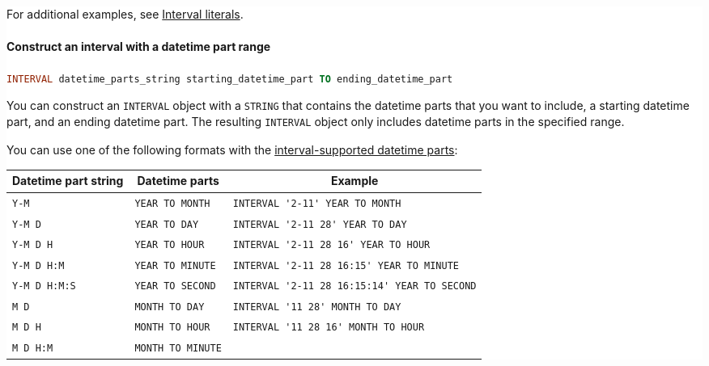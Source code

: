 ```sql
```

For additional examples, see [Interval literals][interval-literal-single].

#### Construct an interval with a datetime part range 
<a id="range_datetime_part_interval"></a>

```sql
INTERVAL datetime_parts_string starting_datetime_part TO ending_datetime_part
```

You can construct an `INTERVAL` object with a `STRING` that contains the
datetime parts that you want to include, a starting datetime part, and an ending
datetime part. The resulting `INTERVAL` object only includes datetime parts in
the specified range.

You can use one of the following formats with the
[interval-supported datetime parts][interval-datetime-parts]:

<table>
  <thead>
    <tr>
      <th>Datetime part string</th>
      <th>Datetime parts</th>
      <th>Example</th>
    </tr>
  </thead>
  <tbody>
    <tr>
      <td><code>Y-M</code></td>
      <td><code>YEAR TO MONTH</code></td>
      <td><code>INTERVAL '2-11' YEAR TO MONTH</code></td>
    </tr>
    <tr>
      <td><code>Y-M D</code></td>
      <td><code>YEAR TO DAY</code></td>
      <td><code>INTERVAL '2-11 28' YEAR TO DAY</code></td>
    </tr>
    <tr>
      <td><code>Y-M D H</code></td>
      <td><code>YEAR TO HOUR</code></td>
      <td><code>INTERVAL '2-11 28 16' YEAR TO HOUR</code></td>
    </tr>
    <tr>
      <td><code>Y-M D H:M</code></td>
      <td><code>YEAR TO MINUTE</code></td>
      <td><code>INTERVAL '2-11 28 16:15' YEAR TO MINUTE</code></td>
    </tr>
    <tr>
      <td><code>Y-M D H:M:S</code></td>
      <td><code>YEAR TO SECOND</code></td>
      <td><code>INTERVAL '2-11 28 16:15:14' YEAR TO SECOND</code></td>
    </tr>
    <tr>
      <td><code>M D</code></td>
      <td><code>MONTH TO DAY</code></td>
      <td><code>INTERVAL '11 28' MONTH TO DAY</code></td>
    </tr>
    <tr>
      <td><code>M D H</code></td>
      <td><code>MONTH TO HOUR</code></td>
      <td><code>INTERVAL '11 28 16' MONTH TO HOUR</code></td>
    </tr>
    <tr>
      <td><code>M D H:M</code></td>
      <td><code>MONTH TO MINUTE</code></td>

[floating-point-accuracy]: https://en.wikipedia.org/wiki/Floating-point_arithmetic#Accuracy_problems
[protocol-buffers-dev-guide]: https://developers.google.com/protocol-buffers/docs/overview
[tz-database]: http://www.iana.org/time-zones
[tz-database-list]: http://en.wikipedia.org/wiki/List_of_tz_database_time_zones
[ogc-sfs]: http://www.opengeospatial.org/standards/sfs#downloads
[WGS84-reference-ellipsoid]: https://en.wikipedia.org/wiki/World_Geodetic_System
[generate-array-function]: https://github.com/google/zetasql/blob/master/docs/array_functions.md#generate_array
[generate-date-array]: https://github.com/google/zetasql/blob/master/docs/array_functions.md#generate_date_array
[decimal-types]: #decimal_types
[timestamp-type]: #timestamp_type
[date-type]: #date_type
[datetime-type]: #datetime_type
[time-type]: #time_type
[interval-type]: #interval_type
[floating-point-types]: #floating_point_types
[orderable-floating-points]: #orderable_floating_points
[orderable-nulls]: #orderable_nulls
[lexical-literals]: https://github.com/google/zetasql/blob/master/docs/lexical.md#literals
[working-with-arrays]: https://github.com/google/zetasql/blob/master/docs/arrays.md#constructing_arrays
[join-types]: https://github.com/google/zetasql/blob/master/docs/query-syntax.md#join_types
[order-by-clause]: https://github.com/google/zetasql/blob/master/docs/query-syntax.md#order_by_clause
[protocol-buffers]: https://github.com/google/zetasql/blob/master/docs/protocol-buffers.md
[new-operator]: https://github.com/google/zetasql/blob/master/docs/operators.md#new_operator
[select-as-typename]: https://github.com/google/zetasql/blob/master/docs/query-syntax.md#select_as_typename
[new-keyword]: #using_new
[explicit-alias]: https://github.com/google/zetasql/blob/master/docs/query-syntax.md#explicit_alias_syntax
[implicit-alias]: https://github.com/google/zetasql/blob/master/docs/query-syntax.md#implicit_aliases
[conversion-rules]: https://github.com/google/zetasql/blob/master/docs/conversion_rules.md
[geography-functions]: https://github.com/google/zetasql/blob/master/docs/geography_functions.md
[mathematical-functions]: https://github.com/google/zetasql/blob/master/docs/mathematical_functions.md
[st-equals]: https://github.com/google/zetasql/blob/master/docs/geography_functions.md#st_equals
[string-literals]: https://github.com/google/zetasql/blob/master/docs/lexical.md#string_and_bytes_literals
[bytes-literals]: https://github.com/google/zetasql/blob/master/docs/lexical.md#string_and_bytes_literals
[array-literals]: https://github.com/google/zetasql/blob/master/docs/lexical.md#array_literals
[struct-literals]: https://github.com/google/zetasql/blob/master/docs/lexical.md#struct_literals
[integer-literals]: https://github.com/google/zetasql/blob/master/docs/lexical.md#integer_literals
[floating-point-literals]: https://github.com/google/zetasql/blob/master/docs/lexical.md#floating_point_literals
[numeric-literals]: https://github.com/google/zetasql/blob/master/docs/lexical.md#numeric_literals
[bignumeric-literals]: https://github.com/google/zetasql/blob/master/docs/lexical.md#bignumeric_literals
[date-literals]: https://github.com/google/zetasql/blob/master/docs/lexical.md#date_literals
[time-literals]: https://github.com/google/zetasql/blob/master/docs/lexical.md#time_literals
[datetime-literals]: https://github.com/google/zetasql/blob/master/docs/lexical.md#datetime_literals
[timestamp-literals]: https://github.com/google/zetasql/blob/master/docs/lexical.md#timestamp_literals
[interval-datetime-parts]: #interval_datetime_parts
[single-datetime-part-interval]: #single_datetime_part_interval
[range-datetime-part-interval]: #range_datetime_part_interval
[interval-literals]: https://github.com/google/zetasql/blob/master/docs/lexical.md#interval_literals
[interval-literal-single]: https://github.com/google/zetasql/blob/master/docs/lexical.md#interval_literal_single
[interval-literal-range]: https://github.com/google/zetasql/blob/master/docs/lexical.md#interval_literal_range
[enum-literals]: https://github.com/google/zetasql/blob/master/docs/lexical.md#enum_literals
[json-literals]: https://github.com/google/zetasql/blob/master/docs/lexical.md#json_literals
[range-literals]: https://github.com/google/zetasql/blob/master/docs/lexical.md#range_literals
[range-with-constructor]: #range_with_constructor
[range-constructor]: https://github.com/google/zetasql/blob/master/docs/range-functions.md#range
[range-with-literal]: #range_with_literal